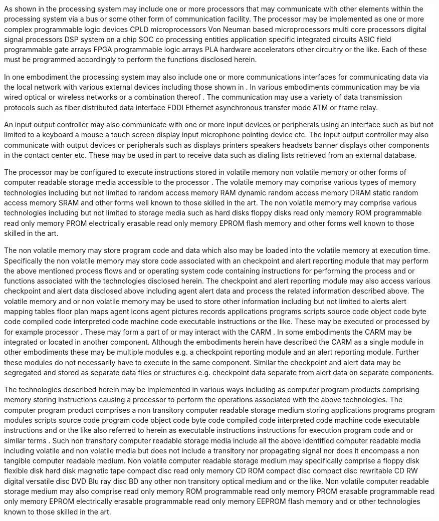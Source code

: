 As shown in the processing system may include one or more processors that may communicate with other elements within the processing system via a bus or some other form of communication facility. The processor may be implemented as one or more complex programmable logic devices CPLD microprocessors Von Neuman based microprocessors multi core processors digital signal processors DSP system on a chip SOC co processing entities application specific integrated circuits ASIC field programmable gate arrays FPGA programmable logic arrays PLA hardware accelerators other circuitry or the like. Each of these must be programmed accordingly to perform the functions disclosed herein.

In one embodiment the processing system may also include one or more communications interfaces for communicating data via the local network with various external devices including those shown in . In various embodiments communication may be via wired optical or wireless networks or a combination thereof . The communication may use a variety of data transmission protocols such as fiber distributed data interface FDDI Ethernet asynchronous transfer mode ATM or frame relay.

An input output controller may also communicate with one or more input devices or peripherals using an interface such as but not limited to a keyboard a mouse a touch screen display input microphone pointing device etc. The input output controller may also communicate with output devices or peripherals such as displays printers speakers headsets banner displays other components in the contact center etc. These may be used in part to receive data such as dialing lists retrieved from an external database.

The processor may be configured to execute instructions stored in volatile memory non volatile memory or other forms of computer readable storage media accessible to the processor . The volatile memory may comprise various types of memory technologies including but not limited to random access memory RAM dynamic random access memory DRAM static random access memory SRAM and other forms well known to those skilled in the art. The non volatile memory may comprise various technologies including but not limited to storage media such as hard disks floppy disks read only memory ROM programmable read only memory PROM electrically erasable read only memory EPROM flash memory and other forms well known to those skilled in the art.

The non volatile memory may store program code and data which also may be loaded into the volatile memory at execution time. Specifically the non volatile memory may store code associated with an checkpoint and alert reporting module that may perform the above mentioned process flows and or operating system code containing instructions for performing the process and or functions associated with the technologies disclosed herein. The checkpoint and alert reporting module may also access various checkpoint and alert data disclosed above including agent alert data and process the related information described above. The volatile memory and or non volatile memory may be used to store other information including but not limited to alerts alert mapping tables floor plan maps agent icons agent pictures records applications programs scripts source code object code byte code compiled code interpreted code machine code executable instructions or the like. These may be executed or processed by for example processor . These may form a part of or may interact with the CARM . In some embodiments the CARM may be integrated or located in another component. Although the embodiments herein have described the CARM as a single module in other embodiments these may be multiple modules e.g. a checkpoint reporting module and an alert reporting module. Further these modules do not necessarily have to execute in the same component. Similar the checkpoint and alert data may be segregated and stored as separate data files or structures e.g. checkpoint data separate from alert data on separate components.

The technologies described herein may be implemented in various ways including as computer program products comprising memory storing instructions causing a processor to perform the operations associated with the above technologies. The computer program product comprises a non transitory computer readable storage medium storing applications programs program modules scripts source code program code object code byte code compiled code interpreted code machine code executable instructions and or the like also referred to herein as executable instructions instructions for execution program code and or similar terms . Such non transitory computer readable storage media include all the above identified computer readable media including volatile and non volatile media but does not include a transitory nor propagating signal nor does it encompass a non tangible computer readable medium. Non volatile computer readable storage medium may specifically comprise a floppy disk flexible disk hard disk magnetic tape compact disc read only memory CD ROM compact disc compact disc rewritable CD RW digital versatile disc DVD Blu ray disc BD any other non transitory optical medium and or the like. Non volatile computer readable storage medium may also comprise read only memory ROM programmable read only memory PROM erasable programmable read only memory EPROM electrically erasable programmable read only memory EEPROM flash memory and or other technologies known to those skilled in the art.
